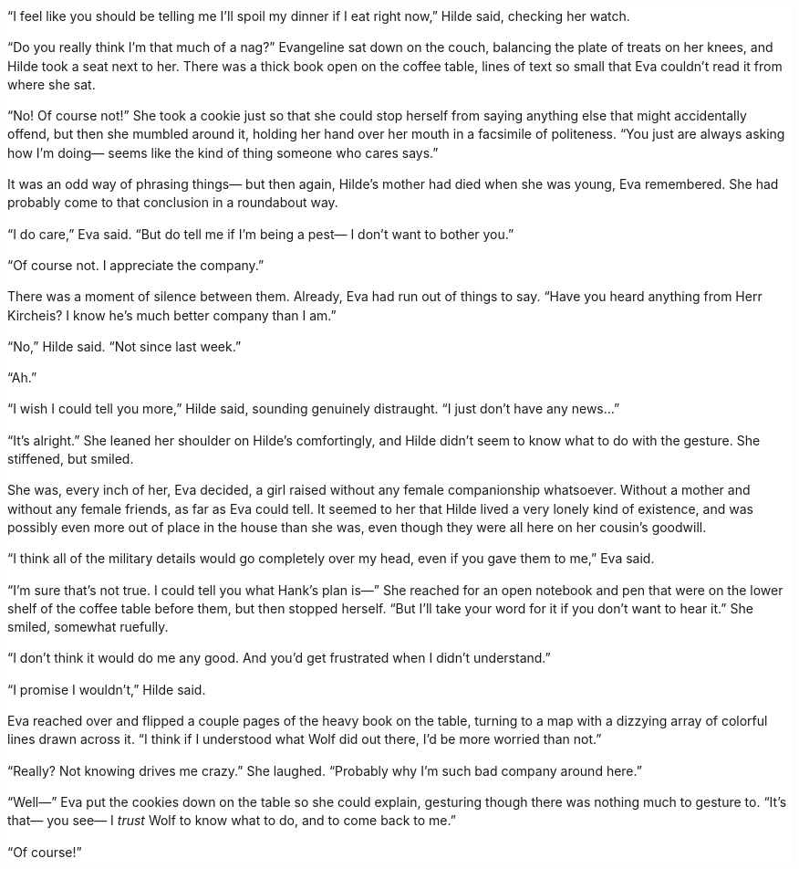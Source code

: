 “I feel like you should be telling me I’ll spoil my dinner if I eat right now,” Hilde said, checking her watch.

“Do you really think I’m that much of a nag?” Evangeline sat down on the couch, balancing the plate of treats on her knees, and Hilde took a seat next to her. There was a thick book open on the coffee table, lines of text so small that Eva couldn’t read it from where she sat. 

“No\! Of course not\!” She took a cookie just so that she could stop herself from saying anything else that might accidentally offend, but then she mumbled around it, holding her hand over her mouth in a facsimile of politeness. “You just are always asking how I’m doing— seems like the kind of thing someone who cares says.”

It was an odd way of phrasing things— but then again, Hilde’s mother had died when she was young, Eva remembered. She had probably come to that conclusion in a roundabout way.

“I do care,” Eva said. “But do tell me if I’m being a pest— I don’t want to bother you.”

“Of course not. I appreciate the company.”

There was a moment of silence between them. Already, Eva had run out of things to say. “Have you heard anything from Herr Kircheis? I know he’s much better company than I am.”

“No,” Hilde said. “Not since last week.”

“Ah.”

“I wish I could tell you more,” Hilde said, sounding genuinely distraught. “I just don’t have any news…”

“It’s alright.” She leaned her shoulder on Hilde’s comfortingly, and Hilde didn’t seem to know what to do with the gesture. She stiffened, but smiled. 

She was, every inch of her, Eva decided, a girl raised without any female companionship whatsoever. Without a mother and without any female friends, as far as Eva could tell. It seemed to her that Hilde lived a very lonely kind of existence, and was possibly even more out of place in the house than she was, even though they were all here on her cousin’s goodwill. 

“I think all of the military details would go completely over my head, even if you gave them to me,” Eva said.

“I’m sure that’s not true. I could tell you what Hank’s plan is—” She reached for an open notebook and pen that were on the lower shelf of the coffee table before them, but then stopped herself. “But I’ll take your word for it if you don’t want to hear it.” She smiled, somewhat ruefully.

“I don’t think it would do me any good. And you’d get frustrated when I didn’t understand.”

“I promise I wouldn’t,” Hilde said.

Eva reached over and flipped a couple pages of the heavy book on the table, turning to a map with a dizzying array of colorful lines drawn across it. “I think if I understood what Wolf did out there, I’d be more worried than not.”

“Really? Not knowing drives me crazy.” She laughed. “Probably why I’m such bad company around here.”

“Well—” Eva put the cookies down on the table so she could explain, gesturing though there was nothing much to gesture to. “It’s that— you see— I *trust* Wolf to know what to do, and to come back to me.”

“Of course\!”
